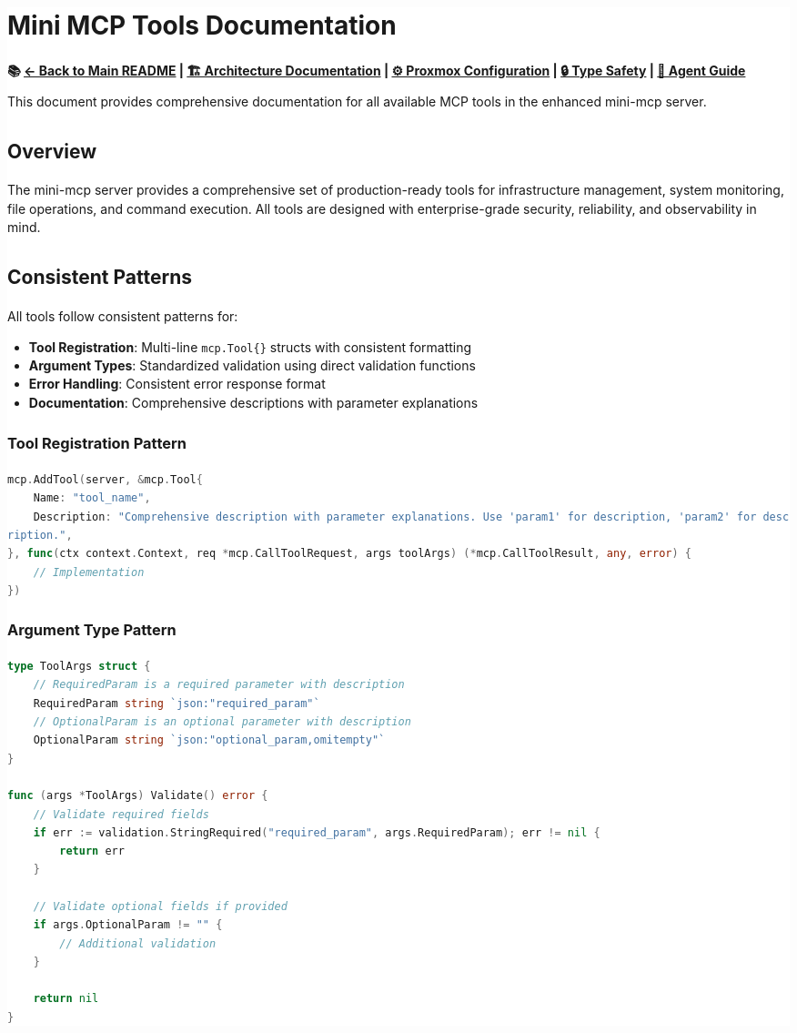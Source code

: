 # Mini MCP Tools Documentation

**📚 [← Back to Main README](../README.md) | [🏗️ Architecture Documentation](README_ARCHITECTURE.md) | [⚙️ Proxmox Configuration](PROXMOX_CONFIG.md) | [🔒 Type Safety](TYPE_SAFETY_IMPROVEMENTS.md) | [🤖 Agent Guide](AGENT.md)**

This document provides comprehensive documentation for all available MCP tools in the enhanced mini-mcp server.

## Overview

The mini-mcp server provides a comprehensive set of production-ready tools for infrastructure management, system monitoring, file operations, and command execution. All tools are designed with enterprise-grade security, reliability, and observability in mind.

## Consistent Patterns

All tools follow consistent patterns for:
- **Tool Registration**: Multi-line `mcp.Tool{}` structs with consistent formatting
- **Argument Types**: Standardized validation using direct validation functions
- **Error Handling**: Consistent error response format
- **Documentation**: Comprehensive descriptions with parameter explanations

### Tool Registration Pattern

```go
mcp.AddTool(server, &mcp.Tool{
    Name: "tool_name", 
    Description: "Comprehensive description with parameter explanations. Use 'param1' for description, 'param2' for description.",
}, func(ctx context.Context, req *mcp.CallToolRequest, args toolArgs) (*mcp.CallToolResult, any, error) {
    // Implementation
})
```

### Argument Type Pattern

```go
type ToolArgs struct {
    // RequiredParam is a required parameter with description
    RequiredParam string `json:"required_param"`
    // OptionalParam is an optional parameter with description
    OptionalParam string `json:"optional_param,omitempty"`
}

func (args *ToolArgs) Validate() error {
    // Validate required fields
    if err := validation.StringRequired("required_param", args.RequiredParam); err != nil {
        return err
    }
    
    // Validate optional fields if provided
    if args.OptionalParam != "" {
        // Additional validation
    }
    
    return nil
}
```
